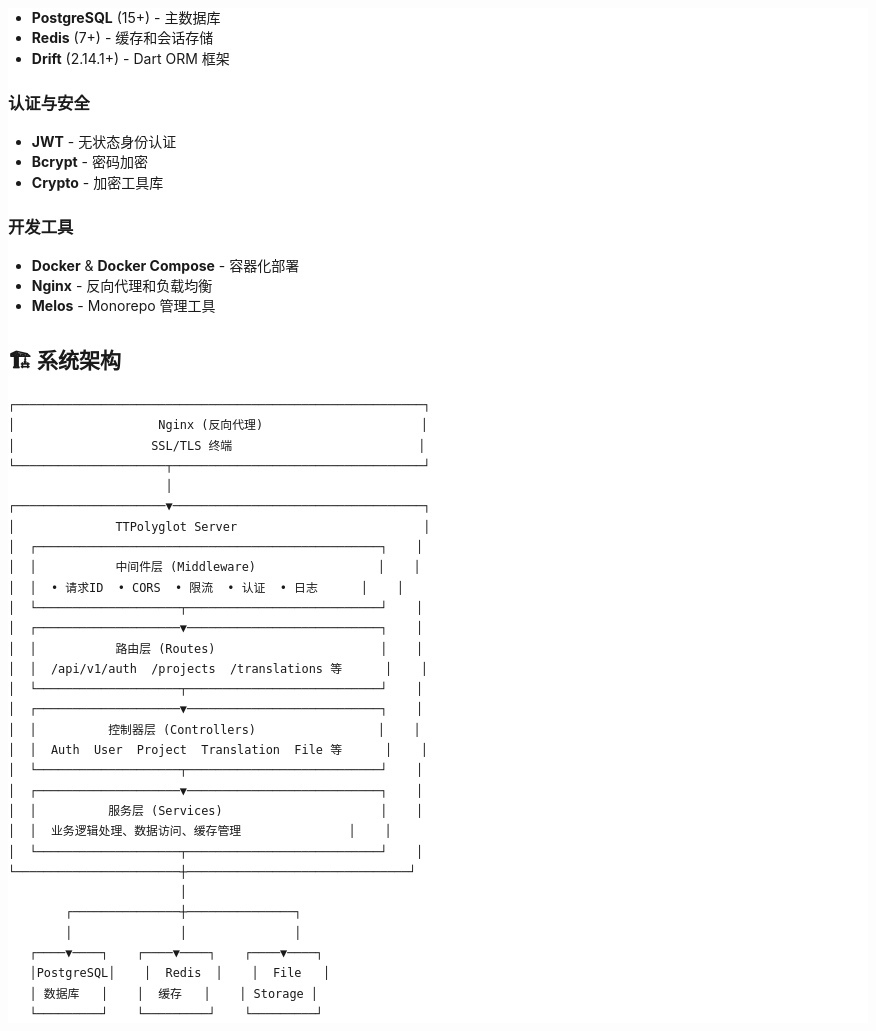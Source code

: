 - **PostgreSQL** (15+) - 主数据库
- **Redis** (7+) - 缓存和会话存储
- **Drift** (2.14.1+) - Dart ORM 框架

### 认证与安全

- **JWT** - 无状态身份认证
- **Bcrypt** - 密码加密
- **Crypto** - 加密工具库

### 开发工具

- **Docker** & **Docker Compose** - 容器化部署
- **Nginx** - 反向代理和负载均衡
- **Melos** - Monorepo 管理工具

## 🏗 系统架构

```
┌─────────────────────────────────────────────────────────┐
│                    Nginx (反向代理)                      │
│                   SSL/TLS 终端                          │
└─────────────────────┬───────────────────────────────────┘
                      │
┌─────────────────────▼───────────────────────────────────┐
│              TTPolyglot Server                          │
│  ┌────────────────────────────────────────────────┐    │
│  │           中间件层 (Middleware)                 │    │
│  │  • 请求ID  • CORS  • 限流  • 认证  • 日志      │    │
│  └────────────────────┬───────────────────────────┘    │
│  ┌────────────────────▼───────────────────────────┐    │
│  │           路由层 (Routes)                       │    │
│  │  /api/v1/auth  /projects  /translations 等      │    │
│  └────────────────────┬───────────────────────────┘    │
│  ┌────────────────────▼───────────────────────────┐    │
│  │          控制器层 (Controllers)                 │    │
│  │  Auth  User  Project  Translation  File 等      │    │
│  └────────────────────┬───────────────────────────┘    │
│  ┌────────────────────▼───────────────────────────┐    │
│  │          服务层 (Services)                      │    │
│  │  业务逻辑处理、数据访问、缓存管理               │    │
│  └────────────────────┬───────────────────────────┘    │
└───────────────────────┼───────────────────────────────┘
                        │
        ┌───────────────┼───────────────┐
        │               │               │
   ┌────▼────┐    ┌────▼────┐    ┌────▼────┐
   │PostgreSQL│    │  Redis  │    │  File   │
   │ 数据库   │    │  缓存   │    │ Storage │
   └─────────┘    └─────────┘    └─────────┘
```
